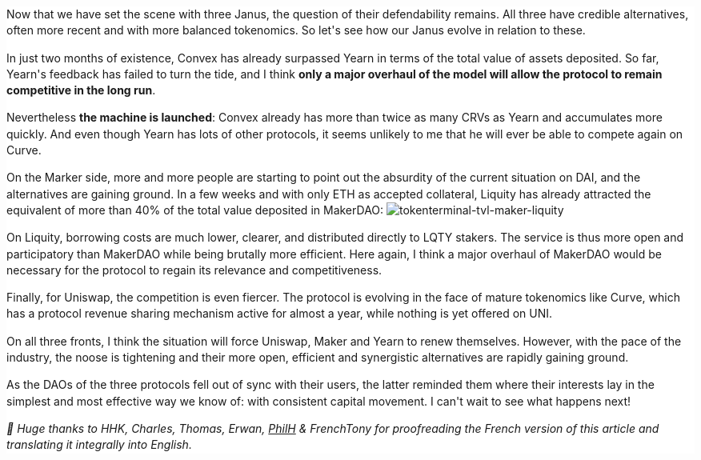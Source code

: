 Now that we have set the scene with three Janus, the question of their defendability remains. All three have credible alternatives, often more recent and with more balanced tokenomics. So let's see how our Janus evolve in relation to these.

In just two months of existence, Convex has already surpassed Yearn in terms of the total value of assets deposited. So far, Yearn's feedback has failed to turn the tide, and I think **only a major overhaul of the model will allow the protocol to remain competitive in the long run**.

Nevertheless **the machine is launched**: Convex already has more than twice as many CRVs as Yearn and accumulates more quickly. And even though Yearn has lots of other protocols, it seems unlikely to me that he will ever be able to compete again on Curve.

On the Marker side, more and more people are starting to point out the absurdity of the current situation on DAI, and the alternatives are gaining ground. In a few weeks and with only ETH as accepted collateral, Liquity has already attracted the equivalent of more than 40% of the total value deposited in MakerDAO:
![tokenterminal-tvl-maker-liquity](/img/2021/defi-janus/tokenterminal-tvl-maker-liquity.png "Comparison of TVL MakerDAO vs Liquity")

On Liquity, borrowing costs are much lower, clearer, and distributed directly to LQTY stakers. The service is thus more open and participatory than MakerDAO while being brutally more efficient. Here again, I think a major overhaul of MakerDAO would be necessary for the protocol to regain its relevance and competitiveness.

Finally, for Uniswap, the competition is even fiercer. The protocol is evolving in the face of mature tokenomics like Curve, which has a protocol revenue sharing mechanism active for almost a year, while nothing is yet offered on UNI.

On all three fronts, I think the situation will force Uniswap, Maker and Yearn to renew themselves. However, with the pace of the industry, the noose is tightening and their more open, efficient and synergistic alternatives are rapidly gaining ground.

As the DAOs of the three protocols fell out of sync with their users, the latter reminded them where their interests lay in the simplest and most effective way we know of: with consistent capital movement. I can't wait to see what happens next!

_🙏 Huge thanks to HHK, Charles, Thomas, Erwan, [PhilH](https://twitter.com/phil_h) & FrenchTony for proofreading the French version of this article and translating it integrally into English._

[^mkrgov]: Take a look for example [this pre-proposal taken at random from the MakerDAO governance forum](https://forum.makerdao.com/t/mip33-maker-stability-price-module/5943)
[^yearnfrais]: [Yearn Finance documentation - Fee structure](https://docs.yearn.finance/yearn-finance/yvaults/overview#yvault-fee-structure)
[^makerclientelecaptive]: DAI is still seen by many as a decentralized stablecoin that doesn't require trust, although it no longer does. There are still few stablecoins that rely only on trustless (ETH) and credibly decentralized (or on track) collateral: I know of two - Liquity's LUSD and Reflexer's RAI.
[^bps]: Financial services fees are often measured in basis point (bps / basis point). A basis point is one hundredth of a percent: 1 bps = 0.01%.